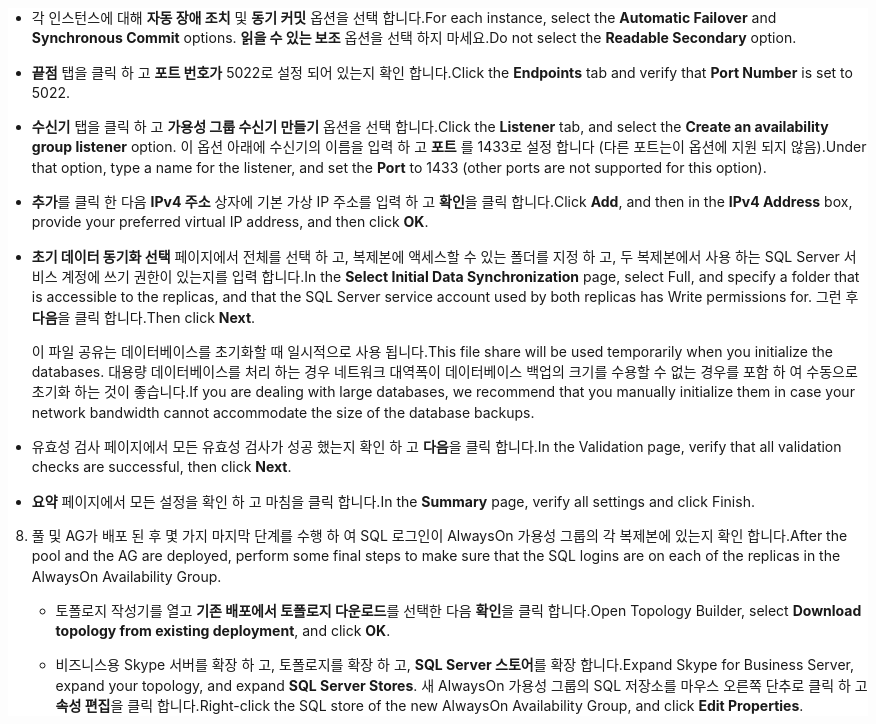    - <span data-ttu-id="5c5f6-161">각 인스턴스에 대해 **자동 장애 조치** 및 **동기 커밋** 옵션을 선택 합니다.</span><span class="sxs-lookup"><span data-stu-id="5c5f6-161">For each instance, select the **Automatic Failover** and **Synchronous Commit** options.</span></span> <span data-ttu-id="5c5f6-162">**읽을 수 있는 보조** 옵션을 선택 하지 마세요.</span><span class="sxs-lookup"><span data-stu-id="5c5f6-162">Do not select the **Readable Secondary** option.</span></span>
    
   - <span data-ttu-id="5c5f6-163">**끝점** 탭을 클릭 하 고 **포트 번호가** 5022로 설정 되어 있는지 확인 합니다.</span><span class="sxs-lookup"><span data-stu-id="5c5f6-163">Click the **Endpoints** tab and verify that **Port Number** is set to 5022.</span></span>
    
   - <span data-ttu-id="5c5f6-164">**수신기** 탭을 클릭 하 고 **가용성 그룹 수신기 만들기** 옵션을 선택 합니다.</span><span class="sxs-lookup"><span data-stu-id="5c5f6-164">Click the **Listener** tab, and select the **Create an availability group listener** option.</span></span> <span data-ttu-id="5c5f6-165">이 옵션 아래에 수신기의 이름을 입력 하 고 **포트** 를 1433로 설정 합니다 (다른 포트는이 옵션에 지원 되지 않음).</span><span class="sxs-lookup"><span data-stu-id="5c5f6-165">Under that option, type a name for the listener, and set the **Port** to 1433 (other ports are not supported for this option).</span></span>
    
   - <span data-ttu-id="5c5f6-166">**추가**를 클릭 한 다음 **IPv4 주소** 상자에 기본 가상 IP 주소를 입력 하 고 **확인**을 클릭 합니다.</span><span class="sxs-lookup"><span data-stu-id="5c5f6-166">Click **Add**, and then in the **IPv4 Address** box, provide your preferred virtual IP address, and then click **OK**.</span></span>
    
   - <span data-ttu-id="5c5f6-167">**초기 데이터 동기화 선택** 페이지에서 전체를 선택 하 고, 복제본에 액세스할 수 있는 폴더를 지정 하 고, 두 복제본에서 사용 하는 SQL Server 서비스 계정에 쓰기 권한이 있는지를 입력 합니다.</span><span class="sxs-lookup"><span data-stu-id="5c5f6-167">In the **Select Initial Data Synchronization** page, select Full, and specify a folder that is accessible to the replicas, and that the SQL Server service account used by both replicas has Write permissions for.</span></span> <span data-ttu-id="5c5f6-168">그런 후 **다음**을 클릭 합니다.</span><span class="sxs-lookup"><span data-stu-id="5c5f6-168">Then click **Next**.</span></span>
    
     <span data-ttu-id="5c5f6-169">이 파일 공유는 데이터베이스를 초기화할 때 일시적으로 사용 됩니다.</span><span class="sxs-lookup"><span data-stu-id="5c5f6-169">This file share will be used temporarily when you initialize the databases.</span></span> <span data-ttu-id="5c5f6-170">대용량 데이터베이스를 처리 하는 경우 네트워크 대역폭이 데이터베이스 백업의 크기를 수용할 수 없는 경우를 포함 하 여 수동으로 초기화 하는 것이 좋습니다.</span><span class="sxs-lookup"><span data-stu-id="5c5f6-170">If you are dealing with large databases, we recommend that you manually initialize them in case your network bandwidth cannot accommodate the size of the database backups.</span></span>
    
   - <span data-ttu-id="5c5f6-171">유효성 검사 페이지에서 모든 유효성 검사가 성공 했는지 확인 하 고 **다음**을 클릭 합니다.</span><span class="sxs-lookup"><span data-stu-id="5c5f6-171">In the Validation page, verify that all validation checks are successful, then click **Next**.</span></span>
    
   - <span data-ttu-id="5c5f6-172">**요약** 페이지에서 모든 설정을 확인 하 고 마침을 클릭 합니다.</span><span class="sxs-lookup"><span data-stu-id="5c5f6-172">In the **Summary** page, verify all settings and click Finish.</span></span>
      
8. <span data-ttu-id="5c5f6-173">풀 및 AG가 배포 된 후 몇 가지 마지막 단계를 수행 하 여 SQL 로그인이 AlwaysOn 가용성 그룹의 각 복제본에 있는지 확인 합니다.</span><span class="sxs-lookup"><span data-stu-id="5c5f6-173">After the pool and the AG are deployed, perform some final steps to make sure that the SQL logins are on each of the replicas in the AlwaysOn Availability Group.</span></span> 
    
   - <span data-ttu-id="5c5f6-174">토폴로지 작성기를 열고 **기존 배포에서 토폴로지 다운로드**를 선택한 다음 **확인**을 클릭 합니다.</span><span class="sxs-lookup"><span data-stu-id="5c5f6-174">Open Topology Builder, select **Download topology from existing deployment**, and click **OK**.</span></span>
    
   - <span data-ttu-id="5c5f6-175">비즈니스용 Skype 서버를 확장 하 고, 토폴로지를 확장 하 고, **SQL Server 스토어**를 확장 합니다.</span><span class="sxs-lookup"><span data-stu-id="5c5f6-175">Expand Skype for Business Server, expand your topology, and expand **SQL Server Stores**.</span></span> <span data-ttu-id="5c5f6-176">새 AlwaysOn 가용성 그룹의 SQL 저장소를 마우스 오른쪽 단추로 클릭 하 고 **속성 편집**을 클릭 합니다.</span><span class="sxs-lookup"><span data-stu-id="5c5f6-176">Right-click the SQL store of the new AlwaysOn Availability Group, and click **Edit Properties**.</span></span>
    